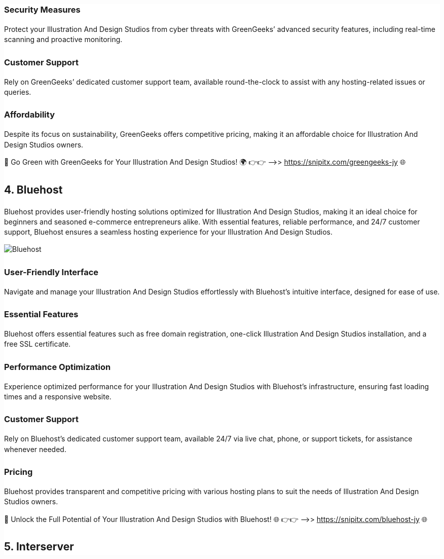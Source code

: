 ### Security Measures
Protect your Illustration And Design Studios from cyber threats with GreenGeeks’ advanced security features, including real-time scanning and proactive monitoring.

### Customer Support
Rely on GreenGeeks’ dedicated customer support team, available round-the-clock to assist with any hosting-related issues or queries.

### Affordability
Despite its focus on sustainability, GreenGeeks offers competitive pricing, making it an affordable choice for Illustration And Design Studios owners.

🌿 Go Green with GreenGeeks for Your Illustration And Design Studios! 🌍
👉👉 -->> https://snipitx.com/greengeeks-jy 🌐

## 4. Bluehost

Bluehost provides user-friendly hosting solutions optimized for Illustration And Design Studios, making it an ideal choice for beginners and seasoned e-commerce entrepreneurs alike. With essential features, reliable performance, and 24/7 customer support, Bluehost ensures a seamless hosting experience for your Illustration And Design Studios.

![Bluehost](https://i.imgur.com/PasFF9E.jpeg "Bluehost Hosting")

### User-Friendly Interface
Navigate and manage your Illustration And Design Studios effortlessly with Bluehost’s intuitive interface, designed for ease of use.

### Essential Features
Bluehost offers essential features such as free domain registration, one-click Illustration And Design Studios installation, and a free SSL certificate.

### Performance Optimization
Experience optimized performance for your Illustration And Design Studios with Bluehost’s infrastructure, ensuring fast loading times and a responsive website.

### Customer Support
Rely on Bluehost’s dedicated customer support team, available 24/7 via live chat, phone, or support tickets, for assistance whenever needed.

### Pricing
Bluehost provides transparent and competitive pricing with various hosting plans to suit the needs of Illustration And Design Studios owners.

🚀 Unlock the Full Potential of Your Illustration And Design Studios with Bluehost! 🌐
👉👉 -->> https://snipitx.com/bluehost-jy 🌐

## 5. Interserver

